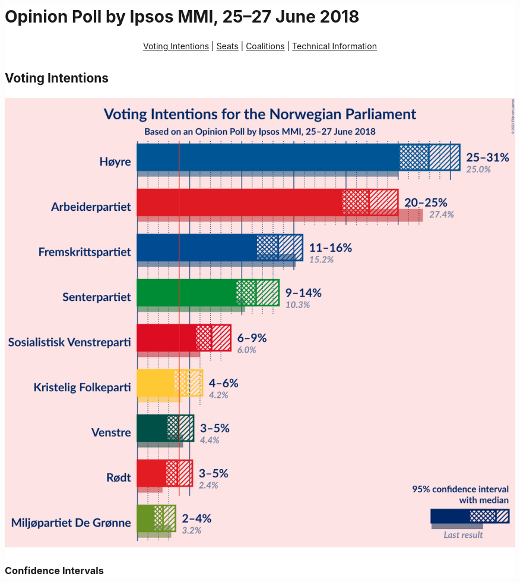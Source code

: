 # Opinion Poll by Ipsos MMI, 25–27 June 2018

<p align="center"><a href="#voting-intentions">Voting Intentions</a> | <a href="#seats">Seats</a> | <a href="#coalitions">Coalitions</a> | <a href="#technical-information">Technical Information</a></p>

## Voting Intentions

![Graph with voting intentions not yet produced](2018-06-27-IpsosMMI.png "Voting Intentions")

### Confidence Intervals
